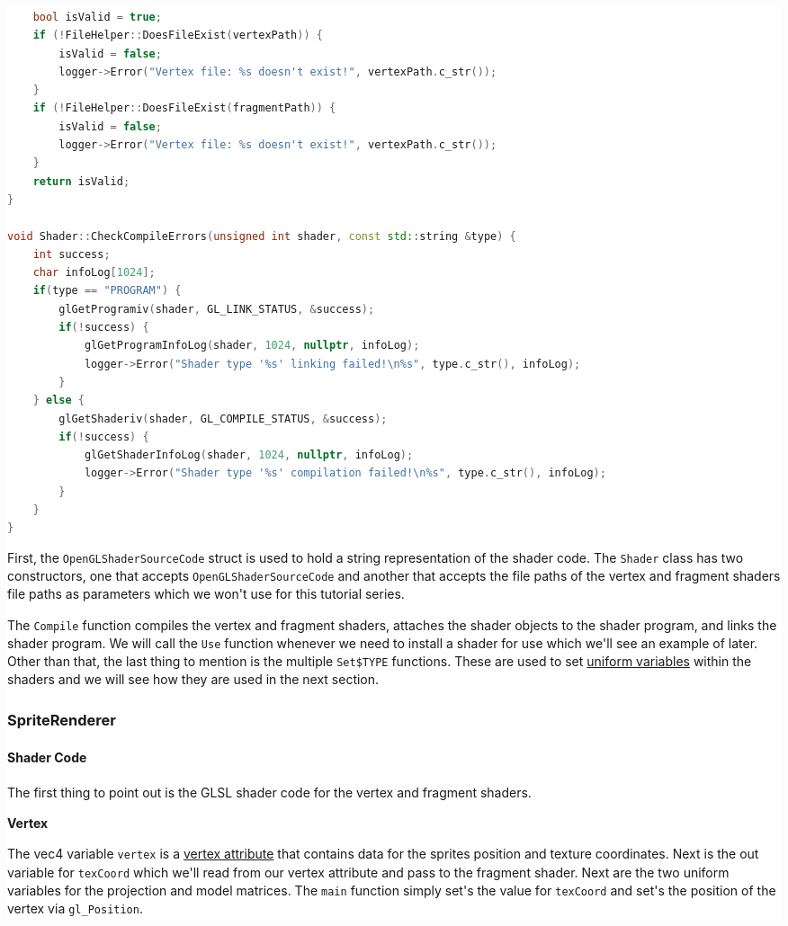 ```c++
    bool isValid = true;
    if (!FileHelper::DoesFileExist(vertexPath)) {
        isValid = false;
        logger->Error("Vertex file: %s doesn't exist!", vertexPath.c_str());
    }
    if (!FileHelper::DoesFileExist(fragmentPath)) {
        isValid = false;
        logger->Error("Vertex file: %s doesn't exist!", vertexPath.c_str());
    }
    return isValid;
}

void Shader::CheckCompileErrors(unsigned int shader, const std::string &type) {
    int success;
    char infoLog[1024];
    if(type == "PROGRAM") {
        glGetProgramiv(shader, GL_LINK_STATUS, &success);
        if(!success) {
            glGetProgramInfoLog(shader, 1024, nullptr, infoLog);
            logger->Error("Shader type '%s' linking failed!\n%s", type.c_str(), infoLog);
        }
    } else {
        glGetShaderiv(shader, GL_COMPILE_STATUS, &success);
        if(!success) {
            glGetShaderInfoLog(shader, 1024, nullptr, infoLog);
            logger->Error("Shader type '%s' compilation failed!\n%s", type.c_str(), infoLog);
        }
    }
}
```

First, the `OpenGLShaderSourceCode` struct is used to hold a string representation of the shader code.  The `Shader` class has two constructors, one that accepts `OpenGLShaderSourceCode` and another that accepts the file paths of the vertex and fragment shaders file paths as parameters which we won't use for this tutorial series.

The `Compile` function compiles the vertex and fragment shaders, attaches the shader objects to the shader program, and links the shader program.  We will call the `Use` function whenever we need to install a shader for use which we'll see an example of later.  Other than that, the last thing to mention is the multiple `Set$TYPE` functions.  These are used to set [uniform variables](https://www.khronos.org/opengl/wiki/Uniform_(GLSL)) within the shaders and we will see how they are used in the next section.

### SpriteRenderer

#### Shader Code

The first thing to point out is the GLSL shader code for the vertex and fragment shaders.

**Vertex**

The vec4 variable `vertex` is a [vertex attribute](https://www.khronos.org/opengl/wiki/Vertex_Shader#Inputs) that contains data for the sprites position and texture coordinates.  Next is the out variable for `texCoord` which we'll read from our vertex attribute and pass to the fragment shader.  Next are the two uniform variables for the projection and model matrices.  The `main` function simply set's the value for `texCoord` and set's the position of the vertex via `gl_Position`.
